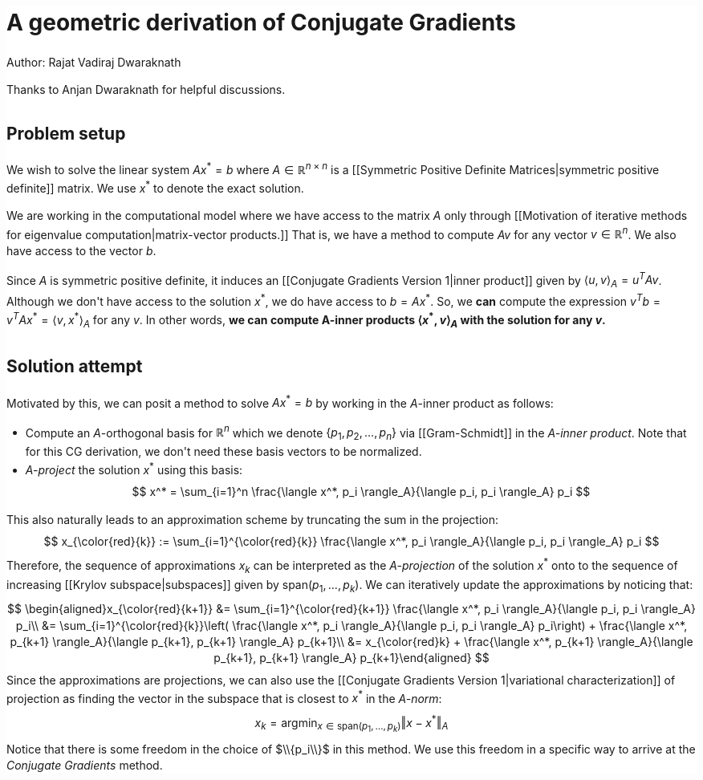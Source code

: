 # A geometric derivation of Conjugate Gradients

Author: Rajat Vadiraj Dwaraknath

Thanks to Anjan Dwaraknath for helpful discussions.

## Problem setup

We wish to solve the linear system $A x^* = b$ where $A \in \mathbb{R}^{n \times n}$ is a [[Symmetric Positive Definite Matrices|symmetric positive definite]] matrix. We use $x^*$ to denote the exact solution.

We are working in the computational model where we have access to the matrix $A$ only through [[Motivation of iterative methods for eigenvalue computation|matrix-vector products.]] That is, we have a method to compute $Av$ for any vector $v \in \mathbb{R}^n$. We also have access to the vector $b$.

Since $A$ is symmetric positive definite, it induces an [[Conjugate Gradients Version 1|inner product]] given by $\langle u, v\rangle_A = u^T A v$. Although we don't have access to the solution $x^*$, we do have access to $b = A x^*$. So, we **can** compute the expression $v^T b = v^T A x^* = \langle v, x^* \rangle_A$ for any $v$. In other words, __we can compute A-inner products $\langle x^*, v \rangle_A$ with the solution for any $v$.__

## Solution attempt

Motivated by this, we can posit a method to solve $A x^* = b$ by working in the $A$-inner product as follows:

- Compute an $A$-orthogonal basis for $\mathbb{R}^n$ which we denote $\left\{p_1, p_2, \dots, p_n\right\}$ via [[Gram-Schmidt]] in the _$A$-inner product_. Note that for this CG derivation, we don't need these basis vectors to be normalized.
- _$A$-project_ the solution $x^*$ using this basis:
$$
x^* = \sum_{i=1}^n \frac{\langle x^*, p_i \rangle_A}{\langle p_i, p_i \rangle_A} p_i
$$

This also naturally leads to an approximation scheme by truncating the sum in the projection:
$$
x_{\color{red}{k}} := \sum_{i=1}^{\color{red}{k}} \frac{\langle x^*, p_i \rangle_A}{\langle p_i, p_i \rangle_A} p_i
$$
Therefore, the sequence of approximations $x_k$ can be interpreted as the _$A$-projection_ of the solution $x^*$ onto to the sequence of increasing [[Krylov subspace|subspaces]] given by $\text{span}(p_1, \dots, p_k)$. We can iteratively update the approximations by noticing that:
$$
\begin{aligned}x_{\color{red}{k+1}} &= \sum_{i=1}^{\color{red}{k+1}} \frac{\langle x^*, p_i \rangle_A}{\langle p_i, p_i \rangle_A} p_i\\ &= \sum_{i=1}^{\color{red}{k}}\left( \frac{\langle x^*, p_i \rangle_A}{\langle p_i, p_i \rangle_A} p_i\right) + \frac{\langle x^*, p_{k+1} \rangle_A}{\langle p_{k+1}, p_{k+1} \rangle_A} p_{k+1}\\ &= x_{\color{red}k} + \frac{\langle x^*, p_{k+1} \rangle_A}{\langle p_{k+1}, p_{k+1} \rangle_A} p_{k+1}\end{aligned}
$$
Since the approximations are projections, we can also use the [[Conjugate Gradients Version 1|variational characterization]] of projection as finding the vector in the subspace that is closest to $x^*$ in the _$A$-norm_:
$$
x_k = \text{argmin}_{x \in \text{span}(p_1, \dots, p_k)} \Vert x - x^*\Vert_A
$$
Notice that there is some freedom in the choice of $\\{p_i\\}$ in this method. We use this freedom in a specific way to arrive at the _Conjugate Gradients_ method.
